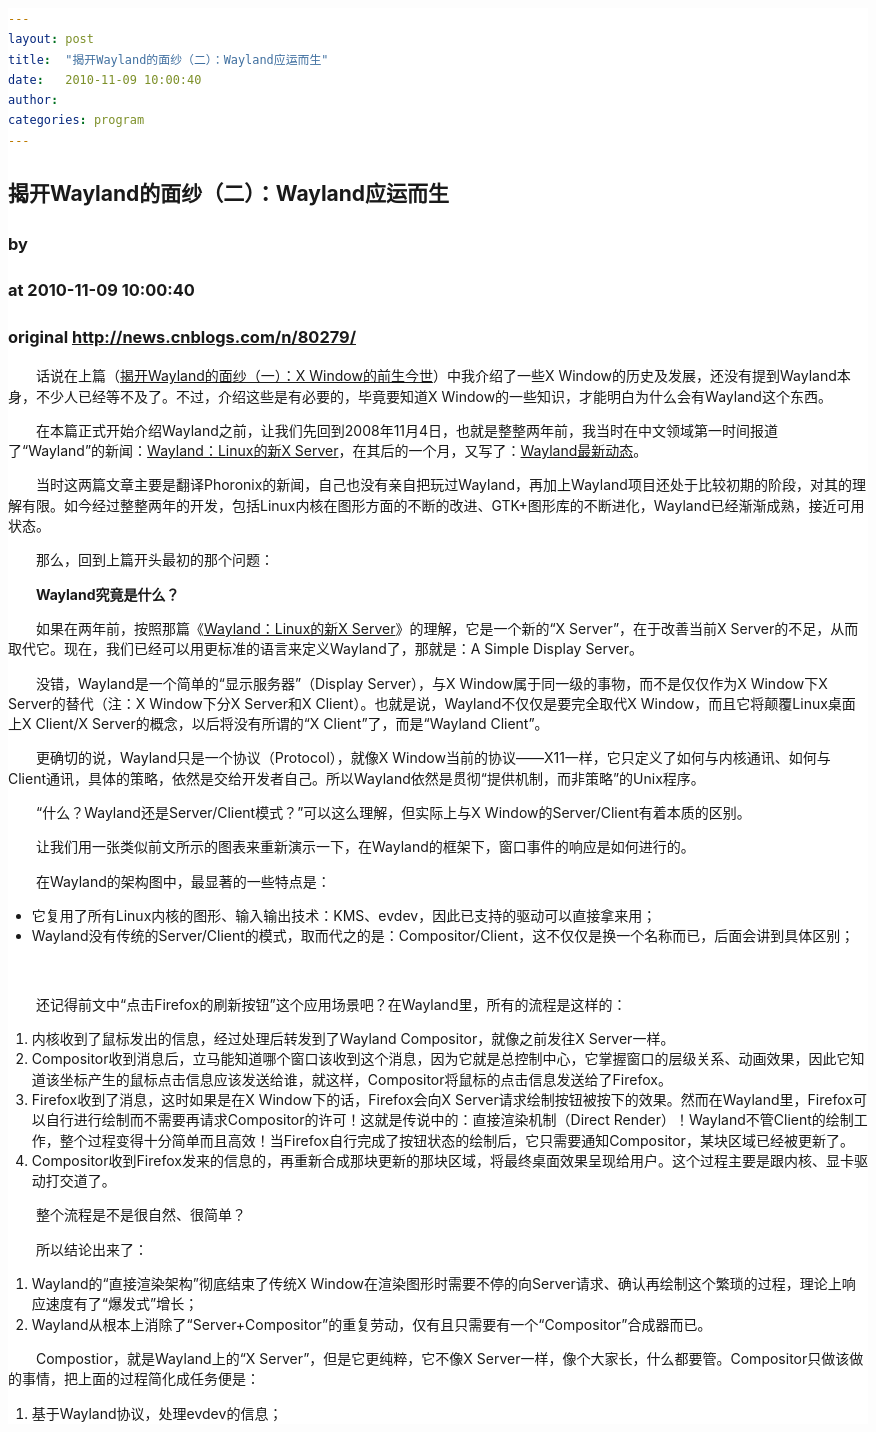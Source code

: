 ```yaml
---
layout: post
title:  "揭开Wayland的面纱（二）：Wayland应运而生"
date:   2010-11-09 10:00:40
author: 
categories: program
---
```


## 揭开Wayland的面纱（二）：Wayland应运而生
### by 
### at 2010-11-09 10:00:40
### original <http://news.cnblogs.com/n/80279/>

<p>　　话说在上篇（<a href="http://news.cnblogs.com/n/80278/">揭开Wayland的面纱（一）：X Window的前生今世</a>）中我介绍了一些X Window的历史及发展，还没有提到Wayland本身，不少人已经等不及了。不过，介绍这些是有必要的，毕竟要知道X Window的一些知识，才能明白为什么会有Wayland这个东西。</p>
<p>　　在本篇正式开始介绍Wayland之前，让我们先回到2008年11月4日，也就是整整两年前，我当时在中文领域第一时间报道了“Wayland”的新闻：<a href="http://www.ibentu.org/2008/11/04/linux-new-x-server-waylan.html">Wayland：Linux的新X Server</a>，在其后的一个月，又写了：<a href="http://www.ibentu.org/2008/12/09/wayland-news.html">Wayland最新动态</a>。</p>
<p>　　当时这两篇文章主要是翻译Phoronix的新闻，自己也没有亲自把玩过Wayland，再加上Wayland项目还处于比较初期的阶段，对其的理解有限。如今经过整整两年的开发，包括Linux内核在图形方面的不断的改进、GTK+图形库的不断进化，Wayland已经渐渐成熟，接近可用状态。</p>
<p>　　那么，回到上篇开头最初的那个问题：</p>
<p><strong>　　Wayland究竟是什么？</strong></p>
<p>　　如果在两年前，按照那篇《<a href="http://www.ibentu.org/2008/11/04/linux-new-x-server-waylan.html">Wayland：Linux的新X Server</a>》的理解，它是一个新的“X Server”，在于改善当前X Server的不足，从而取代它。现在，我们已经可以用更标准的语言来定义Wayland了，那就是：A Simple Display Server。</p>
<p>　　没错，Wayland是一个简单的“显示服务器”（Display Server），与X Window属于同一级的事物，而不是仅仅作为X Window下X Server的替代（注：X Window下分X Server和X Client）。也就是说，Wayland不仅仅是要完全取代X Window，而且它将颠覆Linux桌面上X Client/X Server的概念，以后将没有所谓的“X Client”了，而是“Wayland Client”。</p>
<p>　　更确切的说，Wayland只是一个协议（Protocol），就像X Window当前的协议——X11一样，它只定义了如何与内核通讯、如何与Client通讯，具体的策略，依然是交给开发者自己。所以Wayland依然是贯彻“提供机制，而非策略”的Unix程序。</p>
<p>　　“什么？Wayland还是Server/Client模式？”可以这么理解，但实际上与X Window的Server/Client有着本质的区别。</p>
<p>　　让我们用一张类似前文所示的图表来重新演示一下，在Wayland的框架下，窗口事件的响应是如何进行的。</p>
<p>　　在Wayland的架构图中，最显著的一些特点是：</p>
<ul>
<li>它复用了所有Linux内核的图形、输入输出技术：KMS、evdev，因此已支持的驱动可以直接拿来用；</li>
<li>Wayland没有传统的Server/Client的模式，取而代之的是：Compositor/Client，这不仅仅是换一个名称而已，后面会讲到具体区别；</li>
</ul>
<p style="text-align:center"><img src="http://pic003.cnblogs.com/2010/66372/201011/2010110909560384.png" alt=""></p>
<p>　　还记得前文中“点击Firefox的刷新按钮”这个应用场景吧？在Wayland里，所有的流程是这样的：</p>
<ol>
<li>内核收到了鼠标发出的信息，经过处理后转发到了Wayland Compositor，就像之前发往X Server一样。</li>
<li>Compositor收到消息后，立马能知道哪个窗口该收到这个消息，因为它就是总控制中心，它掌握窗口的层级关系、动画效果，因此它知道该坐标产生的鼠标点击信息应该发送给谁，就这样，Compositor将鼠标的点击信息发送给了Firefox。</li>
<li>Firefox收到了消息，这时如果是在X Window下的话，Firefox会向X Server请求绘制按钮被按下的效果。然而在Wayland里，Firefox可以自行进行绘制而不需要再请求Compositor的许可！这就是传说中的：直接渲染机制（Direct Render）！Wayland不管Client的绘制工作，整个过程变得十分简单而且高效！当Firefox自行完成了按钮状态的绘制后，它只需要通知Compositor，某块区域已经被更新了。</li>
<li>Compositor收到Firefox发来的信息的，再重新合成那块更新的那块区域，将最终桌面效果呈现给用户。这个过程主要是跟内核、显卡驱动打交道了。</li>
</ol>
<p>　　整个流程是不是很自然、很简单？</p>
<p>　　所以结论出来了：</p>
<ol>
<li>Wayland的“直接渲染架构”彻底结束了传统X Window在渲染图形时需要不停的向Server请求、确认再绘制这个繁琐的过程，理论上响应速度有了“爆发式”增长；</li>
<li>Wayland从根本上消除了“Server+Compositor”的重复劳动，仅有且只需要有一个“Compositor”合成器而已。</li>
</ol>
<p>　　Compostior，就是Wayland上的“X Server”，但是它更纯粹，它不像X Server一样，像个大家长，什么都要管。Compositor只做该做的事情，把上面的过程简化成任务便是：</p>
<ol>
<li>基于Wayland协议，处理evdev的信息；</li>